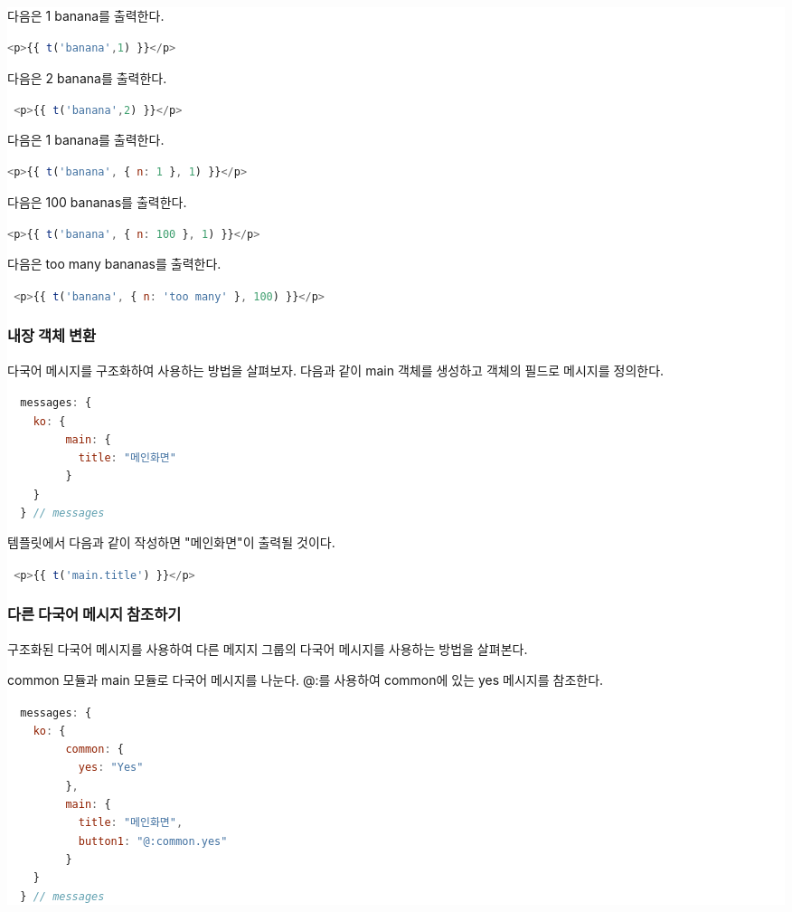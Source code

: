 다음은 1 banana를 출력한다.

```javascript
<p>{{ t('banana',1) }}</p>
```

다음은 2 banana를 출력한다.

```javascript
 <p>{{ t('banana',2) }}</p>
```

다음은 1 banana를 출력한다.

```javascript
<p>{{ t('banana', { n: 1 }, 1) }}</p>
```

다음은 100 bananas를 출력한다.

```javascript
<p>{{ t('banana', { n: 100 }, 1) }}</p>
```

다음은 too many bananas를 출력한다.

```javascript
 <p>{{ t('banana', { n: 'too many' }, 100) }}</p>
```

### 내장 객체 변환

다국어 메시지를 구조화하여 사용하는 방법을 살펴보자. 다음과 같이 main 객체를 생성하고 객체의 필드로 메시지를 정의한다.

```javascript
  messages: {
    ko: {
         main: {
           title: "메인화면"
         }
    }
  } // messages
```

템플릿에서 다음과 같이 작성하면 "메인화면"이 출력될 것이다.

```javascript
 <p>{{ t('main.title') }}</p>
```

### 다른 다국어 메시지 참조하기

구조화된 다국어 메시지를 사용하여 다른 메지지 그룹의 다국어 메시지를 사용하는 방법을 살펴본다.

common 모듈과 main 모듈로 다국어 메시지를 나눈다. @:를 사용하여 common에 있는 yes 메시지를 참조한다.

```javascript
  messages: {
    ko: {
         common: { 
           yes: "Yes"
         },
         main: {
           title: "메인화면",
           button1: "@:common.yes"
         }
    }
  } // messages
```
